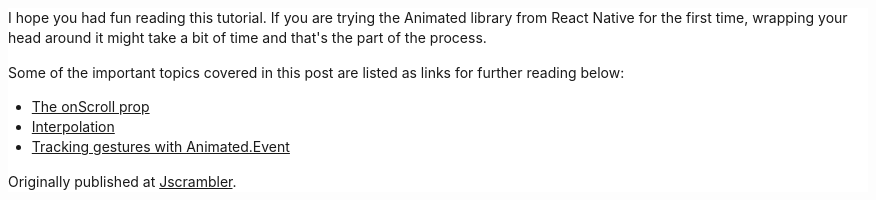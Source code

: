I hope you had fun reading this tutorial. If you are trying the Animated library from React Native for the first time, wrapping your head around it might take a bit of time and that's the part of the process.

Some of the important topics covered in this post are listed as links for further reading below:

- [The onScroll prop](https://reactnative.dev/docs/scrollview#onscroll)
- [Interpolation](https://reactnative.dev/docs/animations#interpolation)
- [Tracking gestures with Animated.Event](https://reactnative.dev/docs/animations#tracking-gestures)

Originally published at [Jscrambler](https://jscrambler.com/blog/how-to-animate-a-header-view-on-scroll-with-react-native-animated).
